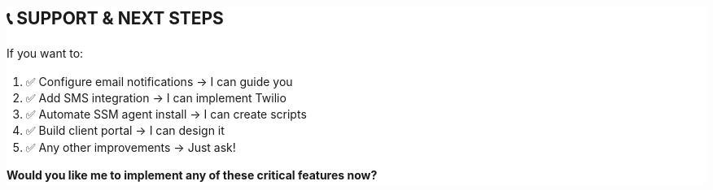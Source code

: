 ## 📞 SUPPORT & NEXT STEPS

If you want to:
1. ✅ Configure email notifications → I can guide you
2. ✅ Add SMS integration → I can implement Twilio
3. ✅ Automate SSM agent install → I can create scripts
4. ✅ Build client portal → I can design it
5. ✅ Any other improvements → Just ask!

**Would you like me to implement any of these critical features now?**
